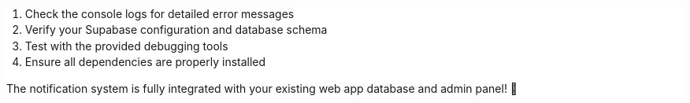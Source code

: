 1. Check the console logs for detailed error messages
2. Verify your Supabase configuration and database schema
3. Test with the provided debugging tools
4. Ensure all dependencies are properly installed

The notification system is fully integrated with your existing web app database and admin panel! 🚀
